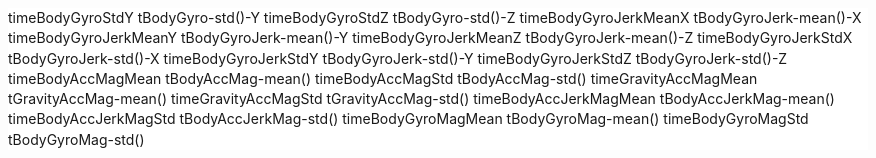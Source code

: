 <td>timeBodyGyroStdY</td>
<td>tBodyGyro-std()-Y</td>
</tr>
<tr class="even">
<td>timeBodyGyroStdZ</td>
<td>tBodyGyro-std()-Z</td>
</tr>
<tr class="odd">
<td>timeBodyGyroJerkMeanX</td>
<td>tBodyGyroJerk-mean()-X</td>
</tr>
<tr class="even">
<td>timeBodyGyroJerkMeanY</td>
<td>tBodyGyroJerk-mean()-Y</td>
</tr>
<tr class="odd">
<td>timeBodyGyroJerkMeanZ</td>
<td>tBodyGyroJerk-mean()-Z</td>
</tr>
<tr class="even">
<td>timeBodyGyroJerkStdX</td>
<td>tBodyGyroJerk-std()-X</td>
</tr>
<tr class="odd">
<td>timeBodyGyroJerkStdY</td>
<td>tBodyGyroJerk-std()-Y</td>
</tr>
<tr class="even">
<td>timeBodyGyroJerkStdZ</td>
<td>tBodyGyroJerk-std()-Z</td>
</tr>
<tr class="odd">
<td>timeBodyAccMagMean</td>
<td>tBodyAccMag-mean()</td>
</tr>
<tr class="even">
<td>timeBodyAccMagStd</td>
<td>tBodyAccMag-std()</td>
</tr>
<tr class="odd">
<td>timeGravityAccMagMean</td>
<td>tGravityAccMag-mean()</td>
</tr>
<tr class="even">
<td>timeGravityAccMagStd</td>
<td>tGravityAccMag-std()</td>
</tr>
<tr class="odd">
<td>timeBodyAccJerkMagMean</td>
<td>tBodyAccJerkMag-mean()</td>
</tr>
<tr class="even">
<td>timeBodyAccJerkMagStd</td>
<td>tBodyAccJerkMag-std()</td>
</tr>
<tr class="odd">
<td>timeBodyGyroMagMean</td>
<td>tBodyGyroMag-mean()</td>
</tr>
<tr class="even">
<td>timeBodyGyroMagStd</td>
<td>tBodyGyroMag-std()</td>
</tr>
<tr class="odd">